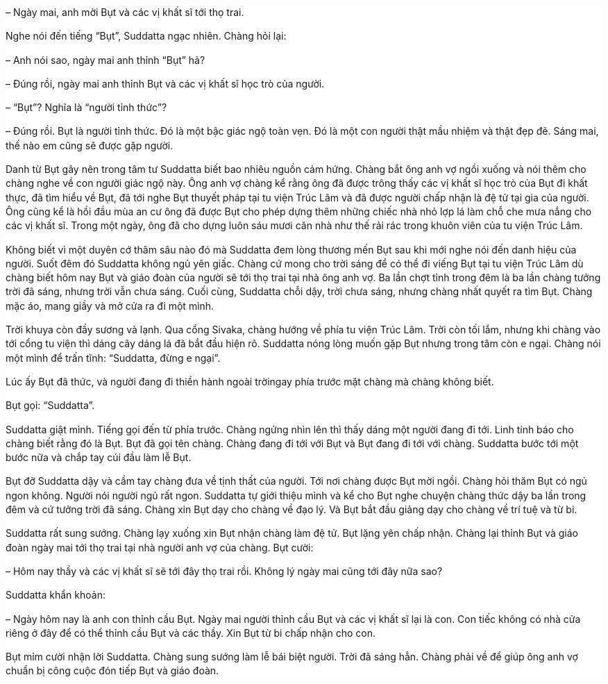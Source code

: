– Ngày mai, anh mời Bụt và các vị khất sĩ tới thọ trai.

Nghe nói đến tiếng “Bụt”, Suddatta ngạc nhiên. Chàng hỏi lại:

– Anh nói sao, ngày mai anh thỉnh “Bụt” hả?

– Đúng rồi, ngày mai anh thỉnh Bụt và các vị khất sĩ học trò của người.

– “Bụt”? Nghĩa là “người tỉnh thức”?

– Đúng rồi. Bụt là người tỉnh thức. Đó là một bậc giác ngộ toàn vẹn. Đó là một con người thật mầu nhiệm và thật đẹp đẽ. Sáng mai, thế nào em cũng sẽ được gặp người.

Danh từ Bụt gây nên trong tâm tư Suddatta biết bao nhiêu nguồn cảm hứng. Chàng bắt ông anh vợ ngồi xuống và nói thêm cho chàng nghe về con người giác ngộ này. Ông anh vợ chàng kể rằng ông đã được trông thấy các vị khất sĩ học trò của Bụt đi khất thực, đã tìm hiểu về Bụt, đã tới nghe Bụt thuyết pháp tại tu viện Trúc Lâm và đã được người chấp nhận là đệ tử tại gia của người. Ông cũng kể là hồi đầu mùa an cư ông đã được Bụt cho phép dựng thêm những chiếc nhà nhỏ lợp lá làm chỗ che mưa nắng cho các vị khất sĩ. Trong một ngày, ông đã cho dựng luôn sáu mươi căn nhà như thế rải rác trong khuôn viên của tu viện Trúc Lâm.

Không biết vì một duyên cớ thâm sâu nào đó mà Suddatta đem lòng thương mến Bụt sau khi mới nghe nói đến danh hiệu của người. Suốt đêm đó Suddatta không ngủ yên giấc. Chàng cứ mong cho trời sáng để có thể đi viếng Bụt tại tu viện Trúc Lâm dù chàng biết hôm nay Bụt và giáo đoàn của người sẽ tới thọ trai tại nhà ông anh vợ. Ba lần chợt tỉnh trong đêm là ba lần chàng tưởng trời đã sáng, nhưng trời vẫn chưa sáng. Cuối cùng, Suddatta chỗi dậy, trời chưa sáng, nhưng chàng nhất quyết ra tìm Bụt. Chàng mặc áo, mang giầy và mở cửa ra đi một mình.

Trời khuya còn đầy sương và lạnh. Qua cổng Sivaka, chàng hướng về phía tu viện Trúc Lâm. Trời còn tối lắm, nhưng khi chàng vào tới cổng tu viện thì dáng cây dáng lá đã bắt đầu hiện rõ. Suddatta nóng lòng muốn gặp Bụt nhưng trong tâm còn e ngại. Chàng nói một mình để trấn tĩnh: “Suddatta, đừng e ngại”.

Lúc ấy Bụt đã thức, và người đang đi thiền hành ngoài trờingay phía trước mặt chàng mà chàng không biết.

Bụt gọi: “Suddatta”.

Suddatta giật mình. Tiếng gọi đến từ phía trước. Chàng ngửng nhìn lên thì thấy dáng một người đang đi tới. Linh tính báo cho chàng biết rằng đó là Bụt. Bụt đã gọi tên chàng. Chàng đang đi tới với Bụt và Bụt đang đi tới với chàng. Suddatta bước tới một bước nữa và chắp tay cúi đầu làm lễ Bụt.

Bụt đỡ Suddatta dậy và cầm tay chàng đưa về tịnh thất của người. Tới nơi chàng được Bụt mời ngồi. Chàng hỏi thăm Bụt có ngủ ngon không. Người nói người ngủ rất ngon. Suddatta tự giới thiệu mình và kể cho Bụt nghe chuyện chàng thức dậy ba lần trong đêm và cứ tưởng trời đã sáng. Chàng xin Bụt dạy cho chàng về đạo lý. Và Bụt bắt đầu giảng dạy cho chàng về trí tuệ và từ bi.

Suddatta rất sung sướng. Chàng lạy xuống xin Bụt nhận chàng làm đệ tử. Bụt lặng yên chấp nhận. Chàng lại thỉnh Bụt và giáo đoàn ngày mai tới thọ trai tại nhà người anh vợ của chàng. Bụt cười:

– Hôm nay thầy và các vị khất sĩ sẽ tới đây thọ trai rồi. Không lý ngày mai cũng tới đây nữa sao?

Suddatta khẩn khoản:

– Ngày hôm nay là anh con thỉnh cầu Bụt. Ngày mai người thỉnh cầu Bụt và các vị khất sĩ lại là con. Con tiếc không có nhà cửa riêng ở đây để có thể thỉnh cầu Bụt và các thầy. Xin Bụt từ bi chấp nhận cho con.

Bụt mỉm cười nhận lời Suddatta. Chàng sung sướng làm lễ bái biệt người. Trời đã sáng hẳn. Chàng phải về để giúp ông anh vợ chuẩn bị công cuộc đón tiếp Bụt và giáo đoàn.
